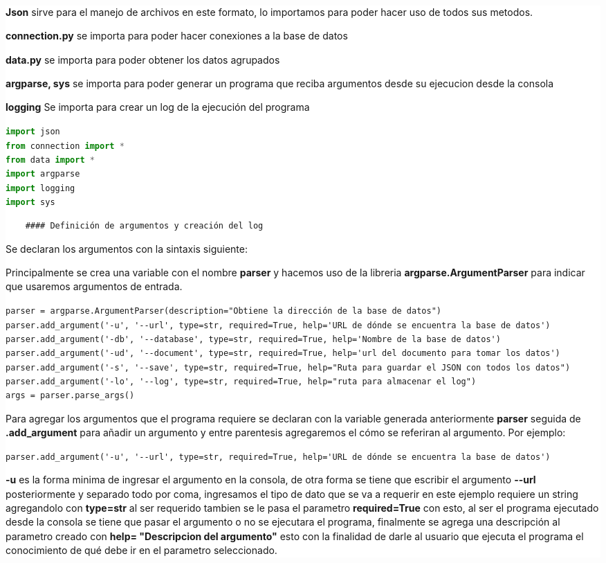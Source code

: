 **Json** sirve para el manejo de archivos en este formato, lo importamos para poder hacer uso de todos sus metodos.

**connection.py** se importa para poder hacer conexiones a la base de datos

**data.py** se importa para poder obtener los datos agrupados

**argparse, sys** se importa para poder generar un programa que reciba argumentos desde su ejecucion desde la consola

**logging** Se importa para crear un log de  la ejecución del programa



```python
import json
from connection import *
from data import *
import argparse
import logging
import sys
```

		#### Definición de argumentos y creación del log

Se declaran los argumentos con la sintaxis siguiente:

Principalmente se crea una variable con el nombre **parser**  y hacemos uso de la libreria **argparse.ArgumentParser** para indicar que usaremos argumentos de entrada.

``` 
parser = argparse.ArgumentParser(description="Obtiene la dirección de la base de datos")
parser.add_argument('-u', '--url', type=str, required=True, help='URL de dónde se encuentra la base de datos')
parser.add_argument('-db', '--database', type=str, required=True, help='Nombre de la base de datos')
parser.add_argument('-ud', '--document', type=str, required=True, help='url del documento para tomar los datos')
parser.add_argument('-s', '--save', type=str, required=True, help="Ruta para guardar el JSON con todos los datos")
parser.add_argument('-lo', '--log', type=str, required=True, help="ruta para almacenar el log")
args = parser.parse_args()
```

Para agregar los argumentos que el programa requiere se declaran con la variable generada anteriormente **parser** seguida de **.add_argument** para añadir un argumento y entre parentesis agregaremos el cómo se referiran al argumento. Por ejemplo:

```
parser.add_argument('-u', '--url', type=str, required=True, help='URL de dónde se encuentra la base de datos')
```

**-u** es la forma minima de ingresar el argumento en la consola, de otra forma se tiene que escribir el argumento **--url** posteriormente y separado todo por coma, ingresamos el tipo de dato que se va a requerir en este ejemplo requiere un string agregandolo con **type=str** al ser requerido tambien se le pasa el parametro **required=True** con esto, al ser el programa ejecutado desde la consola se tiene que pasar el argumento o no se ejecutara el programa, finalmente se agrega una descripción al parametro creado con **help= "Descripcion del argumento"** esto con la finalidad de darle al usuario que ejecuta el programa el conocimiento de qué debe ir en el parametro seleccionado.
